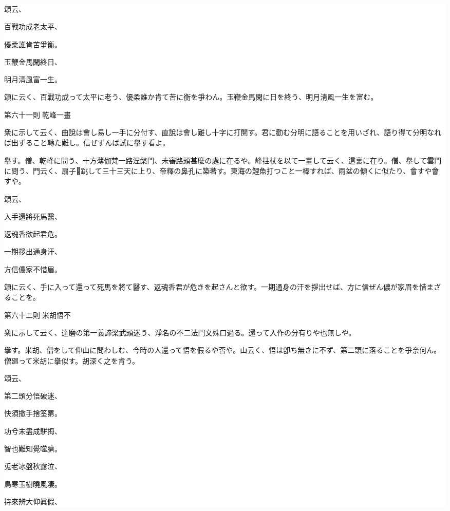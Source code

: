  

頌云、  

百戰功成老太平、  

優柔誰肯苦爭衡。  

玉鞭金馬閑終日、  

明月淸風富一生。  

  

 頌に云く、百戰功成って太平に老う、優柔誰か肯て苦に衡を爭わん。玉鞭金馬閑に日を終う、明月淸風一生を富む。  

  

第六十一則 乾峰一畫  

 衆に示して云く、曲說は會し易し一手に分付す、直說は會し難し十字に打開す。君に勸む分明に語ることを用いざれ、語り得て分明なれば出ずること轉た難し。信ぜずんば試に擧す看よ。  

  

 擧す。僧、乾峰に問う、十方薄伽梵一路涅槃門、未審路頭甚麼の處に在るや。峰拄杖を以て一畫して云く、這裏に在り。僧、擧して雲門に問う、門云く、扇子𨁝跳して三十三天に上り、帝釋の鼻孔に築著す。東海の鯉魚打つこと一棒すれば、雨盆の傾くに似たり、會すや會すや。  

  

頌云、  

入手還將死馬醫、  

返魂香欲起君危。  

一期拶出通身汗、  

方信儂家不惜眉。  

  

 頌に云く、手に入って還って死馬を將て醫す、返魂香君が危きを起さんと欲す。一期通身の汗を拶出せば、方に信ぜん儂が家眉を惜まざることを。  

  

第六十二則 米胡悟不  

 衆に示して云く、達磨の第一義諦梁武頭迷う、淨名の不二法門文殊口過る。還って入作の分有りや也無しや。  

  

 擧す。米胡、僧をして仰山に問わしむ、今時の人還って悟を假るや否や。山云く、悟は卽ち無きに不ず、第二頭に落ることを爭奈何ん。僧廻って米胡に擧似す。胡深く之を肯う。  

  

頌云、  

第二頭分悟破迷、  

快須撒手捨筌罤。  

功兮未盡成駢拇、  

智也難知覺噬臍。  

兎老冰盤秋露泣、  

鳥寒玉樹曉風凄。  

持來辨大仰眞假、  
